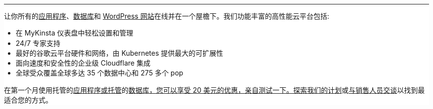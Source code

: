 </figure>

* * *

让你所有的[应用程序](https://kinsta.com/application-hosting/)、[数据库](https://kinsta.com/database-hosting/)和 [WordPress 网站](https://kinsta.com/wordpress-hosting/)在线并在一个屋檐下。我们功能丰富的高性能云平台包括:

*   在 MyKinsta 仪表盘中轻松设置和管理
*   24/7 专家支持
*   最好的谷歌云平台硬件和网络，由 Kubernetes 提供最大的可扩展性
*   面向速度和安全性的企业级 Cloudflare 集成
*   全球受众覆盖全球多达 35 个数据中心和 275 多个 pop

在第一个月使用托管的[应用程序或托管](https://kinsta.com/application-hosting/)的[数据库，您可以享受 20 美元的优惠，亲自测试一下。探索我们的](https://kinsta.com/database-hosting/)[计划](https://kinsta.com/plans/)或[与销售人员交谈](https://kinsta.com/contact-us/)以找到最适合您的方式。